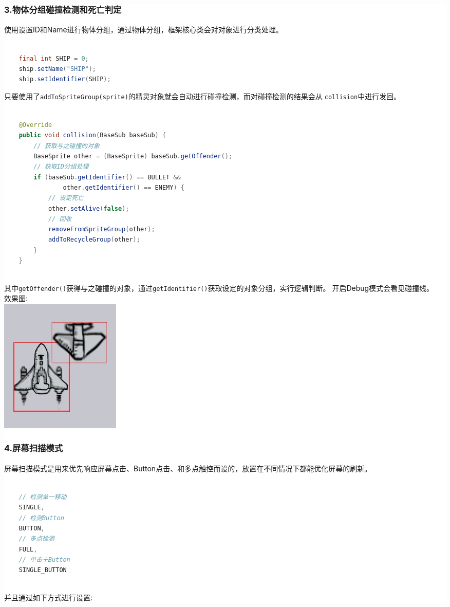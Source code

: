 ### 3.物体分组碰撞检测和死亡判定
使用设置ID和Name进行物体分组，通过物体分组，框架核心类会对对象进行分类处理。
``` java

	final int SHIP = 0;
	ship.setName("SHIP");
    ship.setIdentifier(SHIP);

```

只要使用了`addToSpriteGroup(sprite)`的精灵对象就会自动进行碰撞检测，而对碰撞检测的结果会从
`collision`中进行发回。
``` java

    @Override
    public void collision(BaseSub baseSub) {
    	// 获取与之碰撞的对象
        BaseSprite other = (BaseSprite) baseSub.getOffender();
        // 获取ID分组处理
        if (baseSub.getIdentifier() == BULLET &&
                other.getIdentifier() == ENEMY) {
            // 设定死亡
            other.setAlive(false);
            // 回收
            removeFromSpriteGroup(other);
            addToRecycleGroup(other);
        }
    }
    
```

其中`getOffender()`获得与之碰撞的对象，通过`getIdentifier()`获取设定的对象分组，实行逻辑判断。
开启Debug模式会看见碰撞线。  
效果图:  
![debug](art/co.png)
### 4.屏幕扫描模式  
屏幕扫描模式是用来优先响应屏幕点击、Button点击、和多点触控而设的，放置在不同情况下都能优化屏幕的刷新。  
``` java

  	// 检测单一移动
  	SINGLE,
  	// 检测Button
    BUTTON,
    // 多点检测
    FULL,
    // 单击＋Button
    SINGLE_BUTTON
  
```
并且通过如下方式进行设置:  
